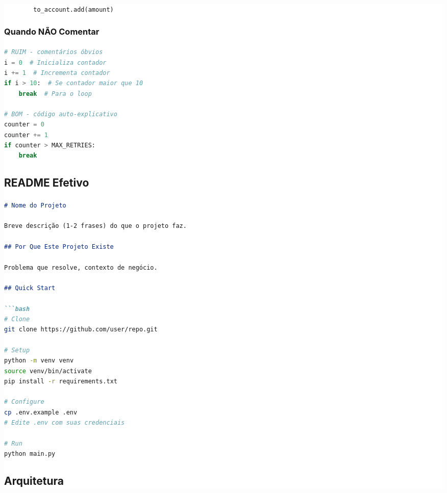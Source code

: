 ```python
        to_account.add(amount)
```

### Quando NÃO Comentar

```python
# RUIM - comentários óbvios
i = 0  # Inicializa contador
i += 1  # Incrementa contador
if i > 10:  # Se contador maior que 10
    break  # Para o loop

# BOM - código auto-explicativo
counter = 0
counter += 1
if counter > MAX_RETRIES:
    break
```

## README Efetivo

```markdown
# Nome do Projeto

Breve descrição (1-2 frases) do que o projeto faz.

## Por Que Este Projeto Existe

Problema que resolve, contexto de negócio.

## Quick Start

```bash
# Clone
git clone https://github.com/user/repo.git

# Setup
python -m venv venv
source venv/bin/activate
pip install -r requirements.txt

# Configure
cp .env.example .env
# Edite .env com suas credenciais

# Run
python main.py
```

## Arquitetura

